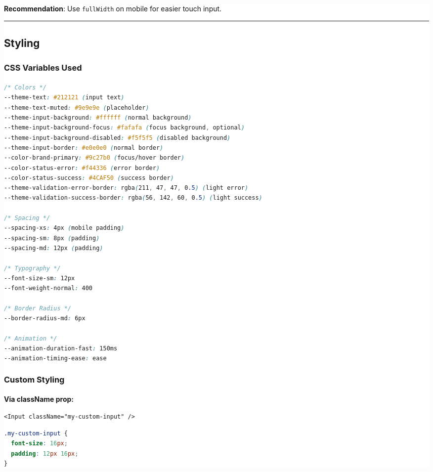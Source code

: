 **Recommendation**: Use `fullWidth` on mobile for easier touch input.

---

## Styling

### CSS Variables Used

```css
/* Colors */
--theme-text: #212121 (input text)
--theme-text-muted: #9e9e9e (placeholder)
--theme-input-background: #ffffff (normal background)
--theme-input-background-focus: #fafafa (focus background, optional)
--theme-input-background-disabled: #f5f5f5 (disabled background)
--theme-input-border: #e0e0e0 (normal border)
--color-brand-primary: #9c27b0 (focus/hover border)
--color-status-error: #f44336 (error border)
--color-status-success: #4CAF50 (success border)
--theme-validation-error-border: rgba(211, 47, 47, 0.5) (light error)
--theme-validation-success-border: rgba(56, 142, 60, 0.5) (light success)

/* Spacing */
--spacing-xs: 4px (mobile padding)
--spacing-sm: 8px (padding)
--spacing-md: 12px (padding)

/* Typography */
--font-size-sm: 12px
--font-weight-normal: 400

/* Border Radius */
--border-radius-md: 6px

/* Animation */
--animation-duration-fast: 150ms
--animation-timing-ease: ease
```

### Custom Styling

**Via className prop:**
```tsx
<Input className="my-custom-input" />
```

```css
.my-custom-input {
  font-size: 16px;
  padding: 12px 16px;
}
```
